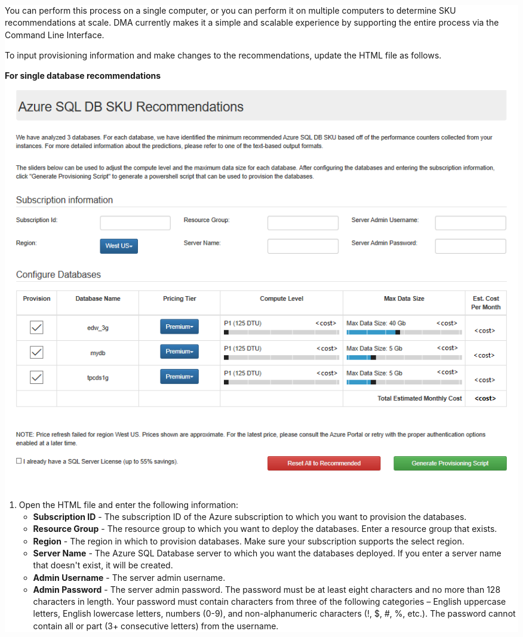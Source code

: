 You can perform this process on a single computer, or you can perform it on multiple computers to determine SKU recommendations at scale. DMA currently makes it a simple and scalable experience by supporting the entire process via the Command Line Interface.

To input provisioning information and make changes to the recommendations, update the HTML file as follows.

**For single database recommendations**

![Azure SQL DB SKU Recommendations screen](../dma/media/dma-sku-recommend-single-db-recommendations1.png)

1. Open the HTML file and enter the following information:
    - **Subscription ID** - The subscription ID of the Azure subscription to which you want to provision the databases.
    - **Resource Group** - The resource group to which you want to deploy the databases. Enter a resource group that exists.
    - **Region** - The region in which to provision databases. Make sure your subscription supports the select region.
    - **Server Name** - The Azure SQL Database server to which you want the databases deployed. If you enter a server name that doesn't exist, it will be created.
    - **Admin Username** - The server admin username.
    - **Admin Password** - The server admin password. The password must be at least eight characters and no more than 128 characters in length. Your password must contain characters from three of the following categories – English uppercase letters, English lowercase letters, numbers (0-9), and non-alphanumeric characters (!, $, #, %, etc.). The password cannot contain all or part (3+ consecutive letters) from the username.
